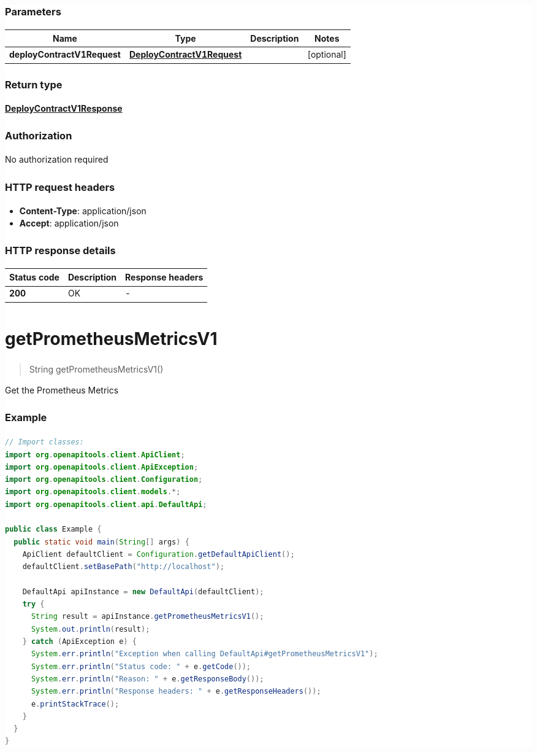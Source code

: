 ### Parameters

| Name | Type | Description  | Notes |
|------------- | ------------- | ------------- | -------------|
| **deployContractV1Request** | [**DeployContractV1Request**](DeployContractV1Request.md)|  | [optional] |

### Return type

[**DeployContractV1Response**](DeployContractV1Response.md)

### Authorization

No authorization required

### HTTP request headers

 - **Content-Type**: application/json
 - **Accept**: application/json

### HTTP response details
| Status code | Description | Response headers |
|-------------|-------------|------------------|
| **200** | OK |  -  |

<a id="getPrometheusMetricsV1"></a>
# **getPrometheusMetricsV1**
> String getPrometheusMetricsV1()

Get the Prometheus Metrics

### Example
```java
// Import classes:
import org.openapitools.client.ApiClient;
import org.openapitools.client.ApiException;
import org.openapitools.client.Configuration;
import org.openapitools.client.models.*;
import org.openapitools.client.api.DefaultApi;

public class Example {
  public static void main(String[] args) {
    ApiClient defaultClient = Configuration.getDefaultApiClient();
    defaultClient.setBasePath("http://localhost");

    DefaultApi apiInstance = new DefaultApi(defaultClient);
    try {
      String result = apiInstance.getPrometheusMetricsV1();
      System.out.println(result);
    } catch (ApiException e) {
      System.err.println("Exception when calling DefaultApi#getPrometheusMetricsV1");
      System.err.println("Status code: " + e.getCode());
      System.err.println("Reason: " + e.getResponseBody());
      System.err.println("Response headers: " + e.getResponseHeaders());
      e.printStackTrace();
    }
  }
}
```

